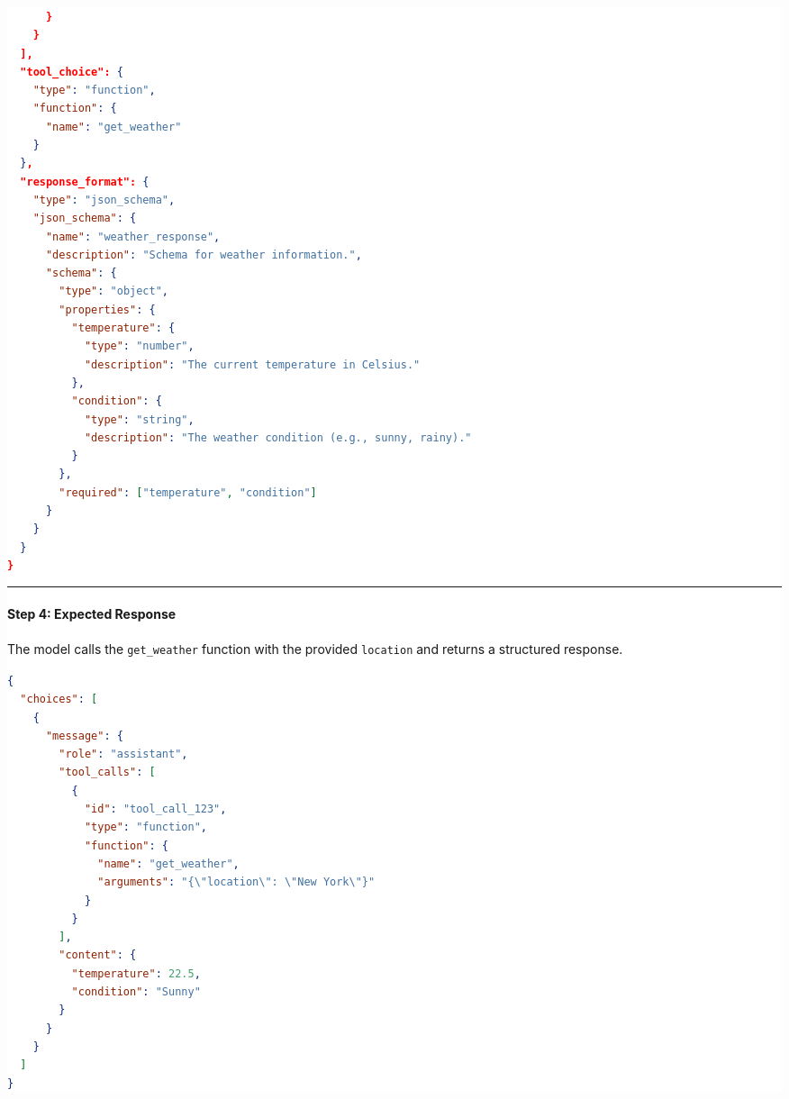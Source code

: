 ```json
      }
    }
  ],
  "tool_choice": {
    "type": "function",
    "function": {
      "name": "get_weather"
    }
  },
  "response_format": {
    "type": "json_schema",
    "json_schema": {
      "name": "weather_response",
      "description": "Schema for weather information.",
      "schema": {
        "type": "object",
        "properties": {
          "temperature": {
            "type": "number",
            "description": "The current temperature in Celsius."
          },
          "condition": {
            "type": "string",
            "description": "The weather condition (e.g., sunny, rainy)."
          }
        },
        "required": ["temperature", "condition"]
      }
    }
  }
}
```

---

#### **Step 4: Expected Response**
The model calls the `get_weather` function with the provided `location` and returns a structured response.

```json
{
  "choices": [
    {
      "message": {
        "role": "assistant",
        "tool_calls": [
          {
            "id": "tool_call_123",
            "type": "function",
            "function": {
              "name": "get_weather",
              "arguments": "{\"location\": \"New York\"}"
            }
          }
        ],
        "content": {
          "temperature": 22.5,
          "condition": "Sunny"
        }
      }
    }
  ]
}
```
